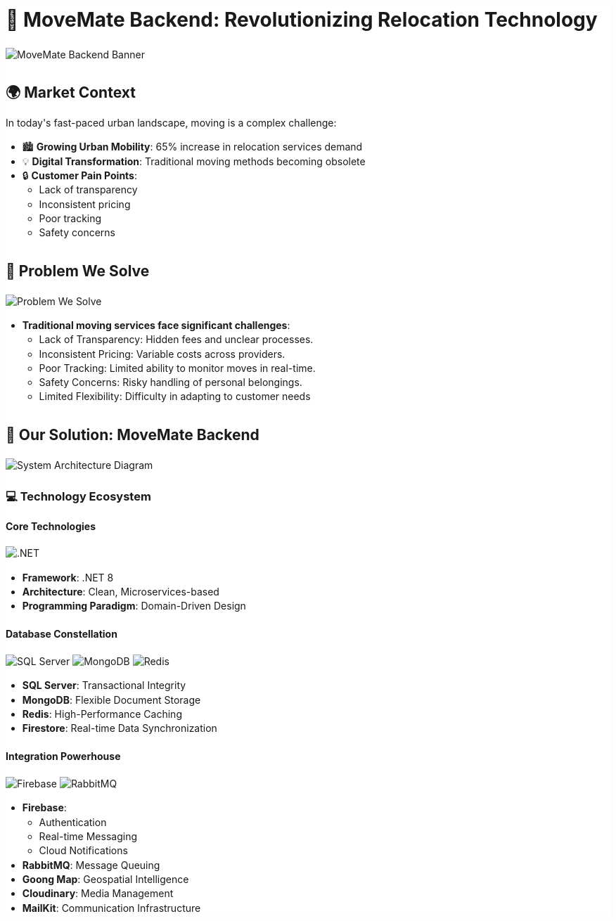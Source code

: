 ﻿# 🚚 MoveMate Backend: Revolutionizing Relocation Technology

![MoveMate Backend Banner](https://utfs.io/f/jG4im2TuOFGBAxFnN0i5CnAZNFl2UVvPmMEbdYeGLQcyg0qh)

## 🌍 Market Context

In today's fast-paced urban landscape, moving is a complex challenge:
- 🏙️ **Growing Urban Mobility**: 65% increase in relocation services demand
- 💡 **Digital Transformation**: Traditional moving methods becoming obsolete
- 🔒 **Customer Pain Points**:
    - Lack of transparency
    - Inconsistent pricing
    - Poor tracking
    - Safety concerns
## 🎯 Problem We Solve
![Problem We Solve](https://utfs.io/f/jG4im2TuOFGBq6pw2J8G5XShMuoegUv4j2zJbCL8DaVtOkIx)
- **Traditional moving services face significant challenges**:
    - Lack of Transparency: Hidden fees and unclear processes.
    - Inconsistent Pricing: Variable costs across providers.
    - Poor Tracking: Limited ability to monitor moves in real-time.
    - Safety Concerns: Risky handling of personal belongings.
    - Limited Flexibility: Difficulty in adapting to customer needs

## 🚀 Our Solution: MoveMate Backend

![System Architecture Diagram](https://utfs.io/f/jG4im2TuOFGBj0ikGbTuOFGBLdyjT9YMe6svRtfEZ3XophD1)

### 💻 Technology Ecosystem

#### Core Technologies
![.NET](https://img.shields.io/badge/.NET-512BD4?style=for-the-badge&logo=dotnet&logoColor=white)

- **Framework**: .NET 8
- **Architecture**: Clean, Microservices-based
- **Programming Paradigm**: Domain-Driven Design

#### Database Constellation
![SQL Server](https://img.shields.io/badge/Microsoft%20SQL%20Server-CC2927?style=for-the-badge&logo=microsoft%20sql%20server&logoColor=white)
![MongoDB](https://img.shields.io/badge/MongoDB-4EA94B?style=for-the-badge&logo=mongodb&logoColor=white)
![Redis](https://img.shields.io/badge/redis-%23DD0031.svg?&style=for-the-badge&logo=redis&logoColor=white)
- **SQL Server**: Transactional Integrity
- **MongoDB**: Flexible Document Storage
- **Redis**: High-Performance Caching
- **Firestore**: Real-time Data Synchronization

#### Integration Powerhouse
![Firebase](https://img.shields.io/badge/firebase-ffca28?style=for-the-badge&logo=firebase&logoColor=black)
![RabbitMQ](https://img.shields.io/badge/rabbitmq-%23FF6600.svg?&style=for-the-badge&logo=rabbitmq&logoColor=white)
- **Firebase**:
    - Authentication
    - Real-time Messaging
    - Cloud Notifications
- **RabbitMQ**: Message Queuing
- **Goong Map**: Geospatial Intelligence
- **Cloudinary**: Media Management
- **MailKit**: Communication Infrastructure
